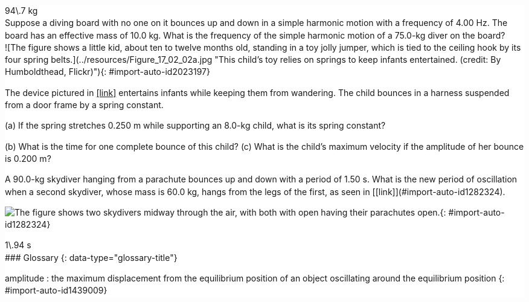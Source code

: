 </div>
<div data-type="solution" id="eip-id2503482" markdown="1">
94\.7 kg

</div>
</div>

<div data-type="exercise" data-element-type="problems-exercises">
<div data-type="problem" markdown="1">
Suppose a diving board with no one on it bounces up and down in a simple harmonic motion with a frequency of 4.00 Hz. The board has an effective mass of 10.0 kg. What is the frequency of the simple harmonic motion of a 75.0-kg diver on the board?

</div>
</div>

<div data-type="exercise" data-element-type="problems-exercises">
<div data-type="problem" markdown="1">
![The figure shows a little kid, about ten to twelve months old, standing in a toy jolly jumper, which is tied to the ceiling hook by its four spring belts.](../resources/Figure_17_02_02a.jpg "This child&#x2019;s toy relies on springs to keep infants entertained. (credit: By Humboldthead, Flickr)"){: #import-auto-id2023197}


The device pictured in [[link]](#import-auto-id2023197) entertains infants while keeping them from wandering. The child bounces in a harness suspended from a door frame by a spring constant.

(a) If the spring stretches 0.250 m while supporting an 8.0-kg child, what is its spring constant?

(b) What is the time for one complete bounce of this child? (c) What is the child’s maximum velocity if the amplitude of her bounce is 0.200 m?

</div>
</div>

<div data-type="exercise" data-element-type="problems-exercises">
<div data-type="problem" markdown="1">
A 90.0-kg skydiver hanging from a parachute bounces up and down with a period of 1.50 s. What is the new period of oscillation when a second skydiver, whose mass is 60.0 kg, hangs from the legs of the first, as seen in [[link]](#import-auto-id1282324).

![The figure shows two skydivers midway through the air, with both with open having their parachutes open.](../resources/Figure_17_02_03a.jpg "The oscillations of one skydiver are about to be affected by a second skydiver. (credit: U.S. Army, www.army.mil)"){: #import-auto-id1282324}


</div>
<div data-type="solution" markdown="1">
1\.94 s

</div>
</div>

<div data-type="glossary" markdown="1">
### Glossary
{: data-type="glossary-title"}

amplitude
: the maximum displacement from the equilibrium position of an object oscillating around the equilibrium position
{: #import-auto-id1439009}

